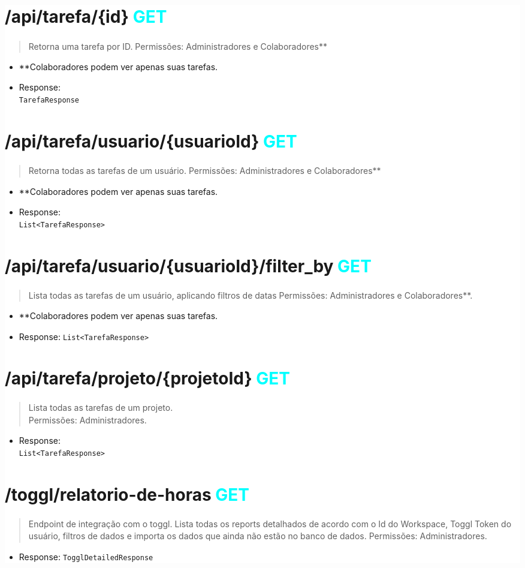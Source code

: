 # /api/tarefa/{id} <span style="color:cyan">GET</span>
> Retorna uma tarefa por ID.
> Permissões: Administradores e Colaboradores**
- **Colaboradores podem ver apenas suas tarefas.

- Response:  
`TarefaResponse`

# /api/tarefa/usuario/{usuarioId} <span style="color:cyan">GET</span>
> Retorna todas as tarefas de um usuário.
> Permissões: Administradores e Colaboradores**
- **Colaboradores podem ver apenas suas tarefas.

- Response:  
`List<TarefaResponse>`

# /api/tarefa/usuario/{usuarioId}/filter_by <span style="color:cyan">GET</span>
> Lista todas as tarefas de um usuário, aplicando filtros de datas
> Permissões: Administradores e Colaboradores**.
- **Colaboradores podem ver apenas suas tarefas.

- Response:
`List<TarefaResponse>`

# /api/tarefa/projeto/{projetoId} <span style="color:cyan">GET</span>
> Lista todas as tarefas de um projeto.  
> Permissões: Administradores.

- Response:  
`List<TarefaResponse>`

# /toggl/relatorio-de-horas <span style="color:cyan">GET</span>
> Endpoint de integração com o toggl. Lista todas os reports detalhados de acordo com o Id do Workspace, Toggl Token do usuário, filtros de dados e importa os dados que ainda não estão no banco de dados.
> Permissões: Administradores.

- Response:
`TogglDetailedResponse`
